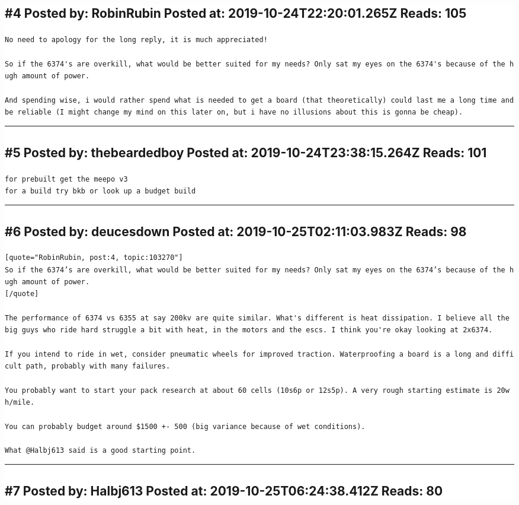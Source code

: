 ## \#4 Posted by: RobinRubin Posted at: 2019-10-24T22:20:01.265Z Reads: 105

```
No need to apology for the long reply, it is much appreciated!

So if the 6374's are overkill, what would be better suited for my needs? Only sat my eyes on the 6374's because of the hugh amount of power.

And spending wise, i would rather spend what is needed to get a board (that theoretically) could last me a long time and be reliable (I might change my mind on this later on, but i have no illusions about this is gonna be cheap).
```

---
## \#5 Posted by: thebeardedboy Posted at: 2019-10-24T23:38:15.264Z Reads: 101

```
for prebuilt get the meepo v3
for a build try bkb or look up a budget build
```

---
## \#6 Posted by: deucesdown Posted at: 2019-10-25T02:11:03.983Z Reads: 98

```
[quote="RobinRubin, post:4, topic:103270"]
So if the 6374’s are overkill, what would be better suited for my needs? Only sat my eyes on the 6374’s because of the hugh amount of power.
[/quote]

The performance of 6374 vs 6355 at say 200kv are quite similar. What's different is heat dissipation. I believe all the big guys who ride hard struggle a bit with heat, in the motors and the escs. I think you're okay looking at 2x6374.

If you intend to ride in wet, consider pneumatic wheels for improved traction. Waterproofing a board is a long and difficult path, probably with many failures.

You probably want to start your pack research at about 60 cells (10s6p or 12s5p). A very rough starting estimate is 20wh/mile. 

You can probably budget around $1500 +- 500 (big variance because of wet conditions).

What @Halbj613 said is a good starting point.
```

---
## \#7 Posted by: Halbj613 Posted at: 2019-10-25T06:24:38.412Z Reads: 80
